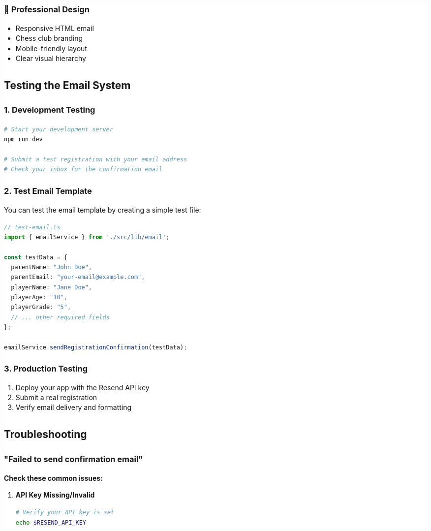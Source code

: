 ### 🎨 **Professional Design**
- Responsive HTML email
- Chess club branding
- Mobile-friendly layout
- Clear visual hierarchy

## Testing the Email System

### 1. Development Testing

```bash
# Start your development server
npm run dev

# Submit a test registration with your email address
# Check your inbox for the confirmation email
```

### 2. Test Email Template

You can test the email template by creating a simple test file:

```typescript
// test-email.ts
import { emailService } from './src/lib/email';

const testData = {
  parentName: "John Doe",
  parentEmail: "your-email@example.com",
  playerName: "Jane Doe",
  playerAge: "10",
  playerGrade: "5",
  // ... other required fields
};

emailService.sendRegistrationConfirmation(testData);
```

### 3. Production Testing

1. Deploy your app with the Resend API key
2. Submit a real registration
3. Verify email delivery and formatting

## Troubleshooting

### "Failed to send confirmation email"

**Check these common issues:**

1. **API Key Missing/Invalid**
   ```bash
   # Verify your API key is set
   echo $RESEND_API_KEY
   ```
